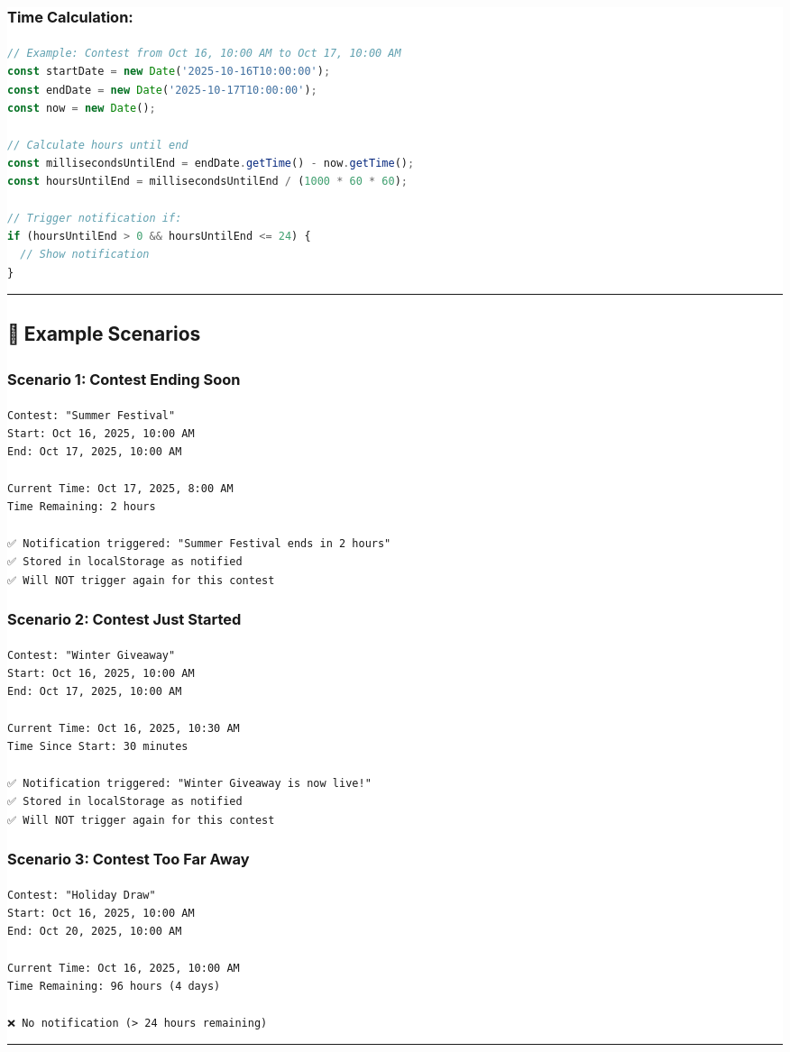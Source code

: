 ### **Time Calculation:**
```typescript
// Example: Contest from Oct 16, 10:00 AM to Oct 17, 10:00 AM
const startDate = new Date('2025-10-16T10:00:00');
const endDate = new Date('2025-10-17T10:00:00');
const now = new Date();

// Calculate hours until end
const millisecondsUntilEnd = endDate.getTime() - now.getTime();
const hoursUntilEnd = millisecondsUntilEnd / (1000 * 60 * 60);

// Trigger notification if:
if (hoursUntilEnd > 0 && hoursUntilEnd <= 24) {
  // Show notification
}
```

---

## 🎯 Example Scenarios

### **Scenario 1: Contest Ending Soon**
```
Contest: "Summer Festival"
Start: Oct 16, 2025, 10:00 AM
End: Oct 17, 2025, 10:00 AM

Current Time: Oct 17, 2025, 8:00 AM
Time Remaining: 2 hours

✅ Notification triggered: "Summer Festival ends in 2 hours"
✅ Stored in localStorage as notified
✅ Will NOT trigger again for this contest
```

### **Scenario 2: Contest Just Started**
```
Contest: "Winter Giveaway"
Start: Oct 16, 2025, 10:00 AM
End: Oct 17, 2025, 10:00 AM

Current Time: Oct 16, 2025, 10:30 AM
Time Since Start: 30 minutes

✅ Notification triggered: "Winter Giveaway is now live!"
✅ Stored in localStorage as notified
✅ Will NOT trigger again for this contest
```

### **Scenario 3: Contest Too Far Away**
```
Contest: "Holiday Draw"
Start: Oct 16, 2025, 10:00 AM
End: Oct 20, 2025, 10:00 AM

Current Time: Oct 16, 2025, 10:00 AM
Time Remaining: 96 hours (4 days)

❌ No notification (> 24 hours remaining)
```

---